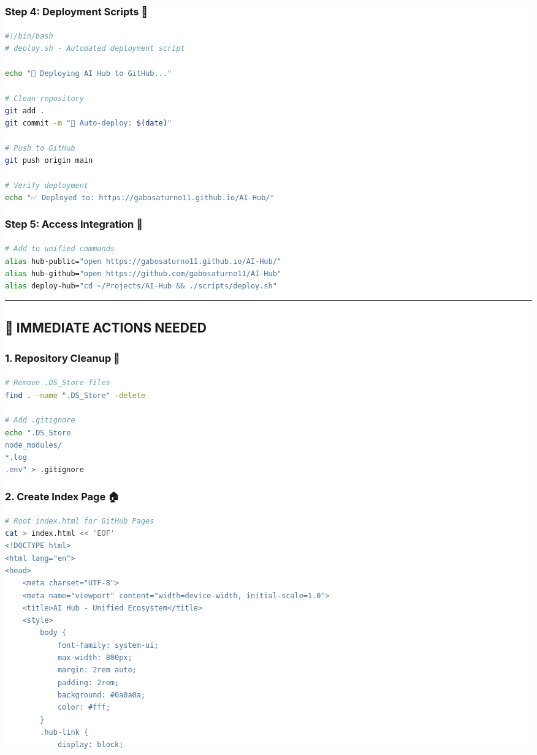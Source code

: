 ### **Step 4: Deployment Scripts** 🚀
```bash
#!/bin/bash
# deploy.sh - Automated deployment script

echo "🚀 Deploying AI Hub to GitHub..."

# Clean repository
git add .
git commit -m "🚀 Auto-deploy: $(date)"

# Push to GitHub
git push origin main

# Verify deployment
echo "✅ Deployed to: https://gabosaturno11.github.io/AI-Hub/"
```

### **Step 5: Access Integration** 🔗
```bash
# Add to unified commands
alias hub-public="open https://gabosaturno11.github.io/AI-Hub/"
alias hub-github="open https://github.com/gabosaturno11/AI-Hub"
alias deploy-hub="cd ~/Projects/AI-Hub && ./scripts/deploy.sh"
```

---

## 🎯 **IMMEDIATE ACTIONS NEEDED**

### **1. Repository Cleanup** 📁
```bash
# Remove .DS_Store files
find . -name ".DS_Store" -delete

# Add .gitignore
echo ".DS_Store
node_modules/
*.log
.env" > .gitignore
```

### **2. Create Index Page** 🏠
```bash
# Root index.html for GitHub Pages
cat > index.html << 'EOF'
<!DOCTYPE html>
<html lang="en">
<head>
    <meta charset="UTF-8">
    <meta name="viewport" content="width=device-width, initial-scale=1.0">
    <title>AI Hub - Unified Ecosystem</title>
    <style>
        body {
            font-family: system-ui;
            max-width: 800px;
            margin: 2rem auto;
            padding: 2rem;
            background: #0a0a0a;
            color: #fff;
        }
        .hub-link {
            display: block;
```